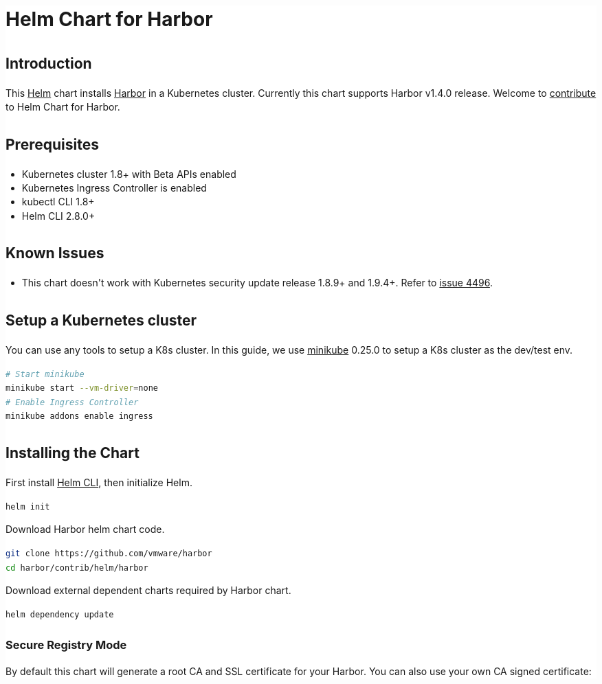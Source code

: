 # Helm Chart for Harbor

## Introduction

This [Helm](https://github.com/kubernetes/helm) chart installs [Harbor](http://vmware.github.io/harbor/) in a Kubernetes cluster. Currently this chart supports Harbor v1.4.0 release. Welcome to [contribute](CONTRIBUTING.md) to Helm Chart for Harbor.

## Prerequisites

- Kubernetes cluster 1.8+ with Beta APIs enabled
- Kubernetes Ingress Controller is enabled
- kubectl CLI 1.8+
- Helm CLI 2.8.0+

## Known Issues

- This chart doesn't work with Kubernetes security update release 1.8.9+ and 1.9.4+. Refer to [issue 4496](https://github.com/vmware/harbor/issues/4496).

## Setup a Kubernetes cluster

You can use any tools to setup a K8s cluster.
In this guide, we use [minikube](https://github.com/kubernetes/minikube) 0.25.0 to setup a K8s cluster as the dev/test env.
```bash
# Start minikube
minikube start --vm-driver=none
# Enable Ingress Controller
minikube addons enable ingress
```
## Installing the Chart

First install [Helm CLI](https://github.com/kubernetes/helm#install), then initialize Helm.
```bash
helm init
```
Download Harbor helm chart code.
```bash
git clone https://github.com/vmware/harbor
cd harbor/contrib/helm/harbor
```
Download external dependent charts required by Harbor chart.
```bash
helm dependency update
```
### Secure Registry Mode

By default this chart will generate a root CA and SSL certificate for your Harbor.
You can also use your own CA signed certificate:
